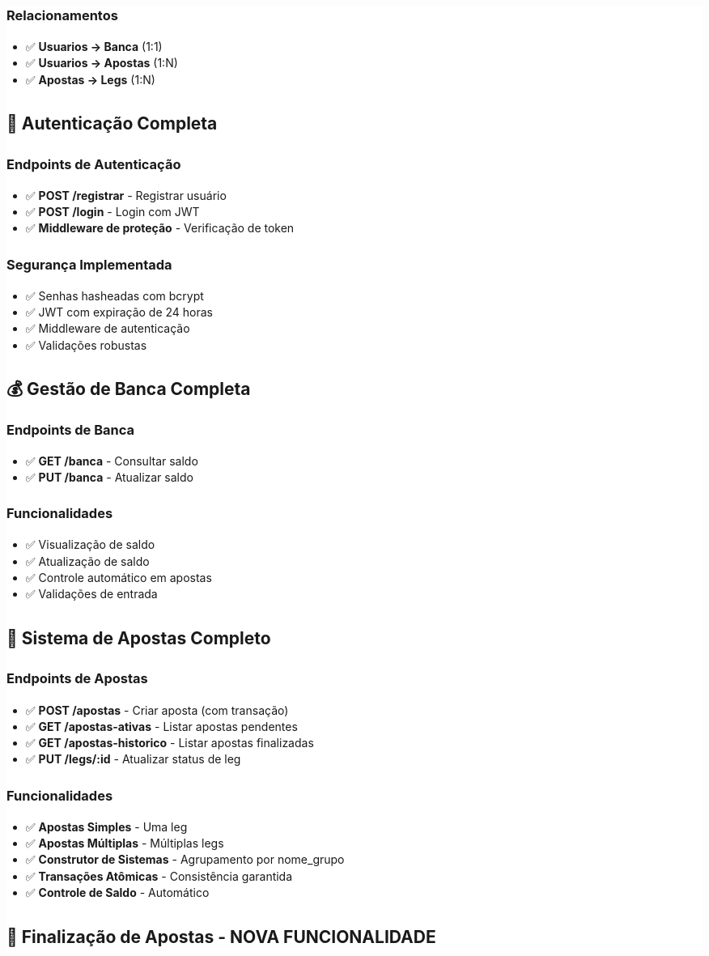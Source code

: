 ### **Relacionamentos**
- ✅ **Usuarios → Banca** (1:1)
- ✅ **Usuarios → Apostas** (1:N)
- ✅ **Apostas → Legs** (1:N)

## 🔐 Autenticação Completa

### **Endpoints de Autenticação**
- ✅ **POST /registrar** - Registrar usuário
- ✅ **POST /login** - Login com JWT
- ✅ **Middleware de proteção** - Verificação de token

### **Segurança Implementada**
- ✅ Senhas hasheadas com bcrypt
- ✅ JWT com expiração de 24 horas
- ✅ Middleware de autenticação
- ✅ Validações robustas

## 💰 Gestão de Banca Completa

### **Endpoints de Banca**
- ✅ **GET /banca** - Consultar saldo
- ✅ **PUT /banca** - Atualizar saldo

### **Funcionalidades**
- ✅ Visualização de saldo
- ✅ Atualização de saldo
- ✅ Controle automático em apostas
- ✅ Validações de entrada

## 🎯 Sistema de Apostas Completo

### **Endpoints de Apostas**
- ✅ **POST /apostas** - Criar aposta (com transação)
- ✅ **GET /apostas-ativas** - Listar apostas pendentes
- ✅ **GET /apostas-historico** - Listar apostas finalizadas
- ✅ **PUT /legs/:id** - Atualizar status de leg

### **Funcionalidades**
- ✅ **Apostas Simples** - Uma leg
- ✅ **Apostas Múltiplas** - Múltiplas legs
- ✅ **Construtor de Sistemas** - Agrupamento por nome_grupo
- ✅ **Transações Atômicas** - Consistência garantida
- ✅ **Controle de Saldo** - Automático

## 🎯 Finalização de Apostas - NOVA FUNCIONALIDADE
